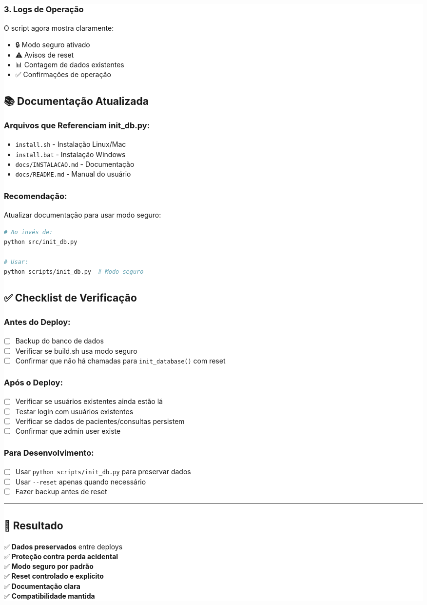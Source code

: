 ### 3. Logs de Operação
O script agora mostra claramente:
- 🔒 Modo seguro ativado
- ⚠️ Avisos de reset
- 📊 Contagem de dados existentes
- ✅ Confirmações de operação

## 📚 Documentação Atualizada

### Arquivos que Referenciam init_db.py:
- `install.sh` - Instalação Linux/Mac
- `install.bat` - Instalação Windows
- `docs/INSTALACAO.md` - Documentação
- `docs/README.md` - Manual do usuário

### Recomendação:
Atualizar documentação para usar modo seguro:
```bash
# Ao invés de:
python src/init_db.py

# Usar:
python scripts/init_db.py  # Modo seguro
```

## ✅ Checklist de Verificação

### Antes do Deploy:
- [ ] Backup do banco de dados
- [ ] Verificar se build.sh usa modo seguro
- [ ] Confirmar que não há chamadas para `init_database()` com reset

### Após o Deploy:
- [ ] Verificar se usuários existentes ainda estão lá
- [ ] Testar login com usuários existentes
- [ ] Verificar se dados de pacientes/consultas persistem
- [ ] Confirmar que admin user existe

### Para Desenvolvimento:
- [ ] Usar `python scripts/init_db.py` para preservar dados
- [ ] Usar `--reset` apenas quando necessário
- [ ] Fazer backup antes de reset

---

## 🎉 Resultado

✅ **Dados preservados** entre deploys  
✅ **Proteção contra perda acidental**  
✅ **Modo seguro por padrão**  
✅ **Reset controlado e explícito**  
✅ **Documentação clara**  
✅ **Compatibilidade mantida**  
